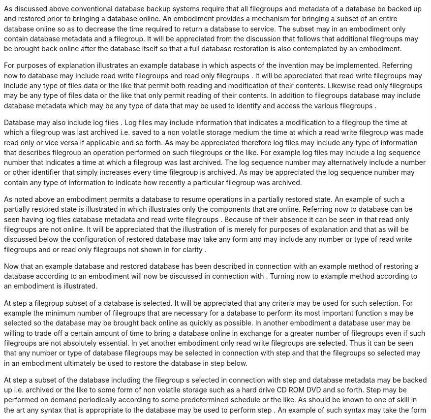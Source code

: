 As discussed above conventional database backup systems require that all filegroups and metadata of a database be backed up and restored prior to bringing a database online. An embodiment provides a mechanism for bringing a subset of an entire database online so as to decrease the time required to return a database to service. The subset may in an embodiment only contain database metadata and a filegroup. It will be appreciated from the discussion that follows that additional filegroups may be brought back online after the database itself so that a full database restoration is also contemplated by an embodiment.

For purposes of explanation illustrates an example database in which aspects of the invention may be implemented. Referring now to database may include read write filegroups and read only filegroups . It will be appreciated that read write filegroups may include any type of files data or the like that permit both reading and modification of their contents. Likewise read only filegroups may be any type of files data or the like that only permit reading of their contents. In addition to filegroups database may include database metadata which may be any type of data that may be used to identify and access the various filegroups .

Database may also include log files . Log files may include information that indicates a modification to a filegroup the time at which a filegroup was last archived i.e. saved to a non volatile storage medium the time at which a read write filegroup was made read only or vice versa if applicable and so forth. As may be appreciated therefore log files may include any type of information that describes filegroup an operation performed on such filegroups or the like. For example log files may include a log sequence number that indicates a time at which a filegroup was last archived. The log sequence number may alternatively include a number or other identifier that simply increases every time filegroup is archived. As may be appreciated the log sequence number may contain any type of information to indicate how recently a particular filegroup was archived.

As noted above an embodiment permits a database to resume operations in a partially restored state. An example of such a partially restored state is illustrated in which illustrates only the components that are online. Referring now to database can be seen having log files database metadata and read write filegroups . Because of their absence it can be seen in that read only filegroups are not online. It will be appreciated that the illustration of is merely for purposes of explanation and that as will be discussed below the configuration of restored database may take any form and may include any number or type of read write filegroups and or read only filegroups not shown in for clarity .

Now that an example database and restored database has been described in connection with an example method of restoring a database according to an embodiment will now be discussed in connection with . Turning now to example method according to an embodiment is illustrated.

At step a filegroup subset of a database is selected. It will be appreciated that any criteria may be used for such selection. For example the minimum number of filegroups that are necessary for a database to perform its most important function s may be selected so the database may be brought back online as quickly as possible. In another embodiment a database user may be willing to trade off a certain amount of time to bring a database online in exchange for a greater number of filegroups even if such filegroups are not absolutely essential. In yet another embodiment only read write filegroups are selected. Thus it can be seen that any number or type of database filegroups may be selected in connection with step and that the filegroups so selected may in an embodiment ultimately be used to restore the database in step below.

At step a subset of the database including the filegroup s selected in connection with step and database metadata may be backed up i.e. archived or the like to some form of non volatile storage such as a hard drive CD ROM DVD and so forth. Step may be performed on demand periodically according to some predetermined schedule or the like. As should be known to one of skill in the art any syntax that is appropriate to the database may be used to perform step . An example of such syntax may take the form 
